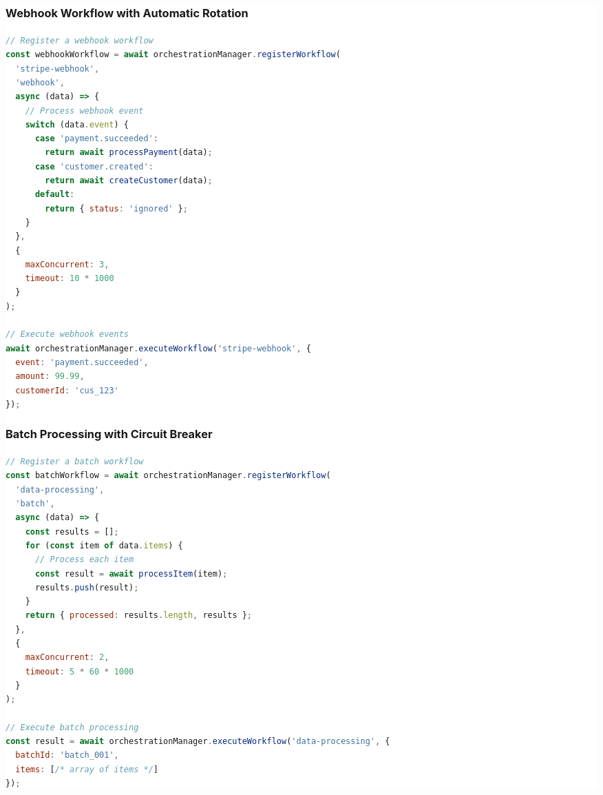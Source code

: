 ### Webhook Workflow with Automatic Rotation

```javascript
// Register a webhook workflow
const webhookWorkflow = await orchestrationManager.registerWorkflow(
  'stripe-webhook',
  'webhook',
  async (data) => {
    // Process webhook event
    switch (data.event) {
      case 'payment.succeeded':
        return await processPayment(data);
      case 'customer.created':
        return await createCustomer(data);
      default:
        return { status: 'ignored' };
    }
  },
  {
    maxConcurrent: 3,
    timeout: 10 * 1000
  }
);

// Execute webhook events
await orchestrationManager.executeWorkflow('stripe-webhook', {
  event: 'payment.succeeded',
  amount: 99.99,
  customerId: 'cus_123'
});
```

### Batch Processing with Circuit Breaker

```javascript
// Register a batch workflow
const batchWorkflow = await orchestrationManager.registerWorkflow(
  'data-processing',
  'batch',
  async (data) => {
    const results = [];
    for (const item of data.items) {
      // Process each item
      const result = await processItem(item);
      results.push(result);
    }
    return { processed: results.length, results };
  },
  {
    maxConcurrent: 2,
    timeout: 5 * 60 * 1000
  }
);

// Execute batch processing
const result = await orchestrationManager.executeWorkflow('data-processing', {
  batchId: 'batch_001',
  items: [/* array of items */]
});
```
